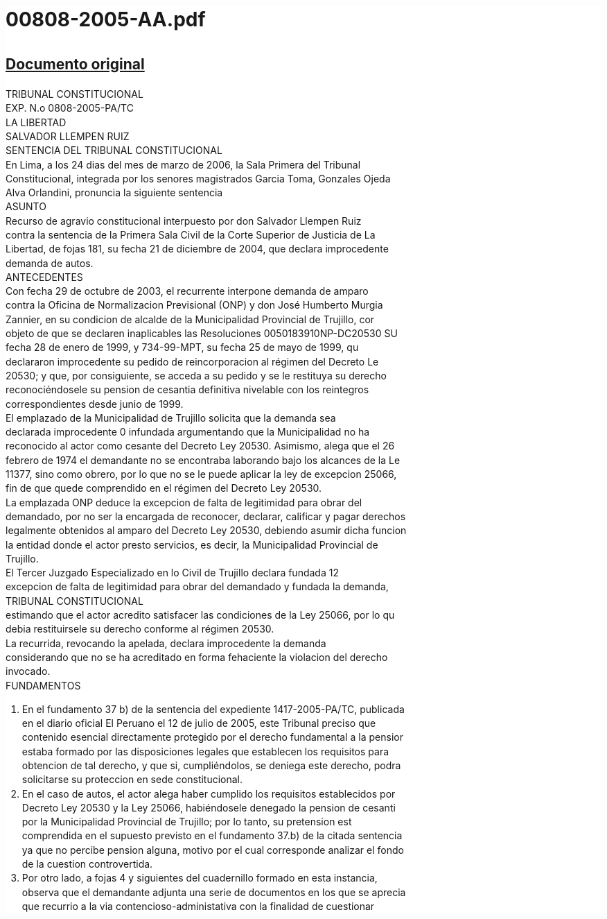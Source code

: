 
00808-2005-AA.pdf
=================
  
[Documento original](https://tc.gob.pe/jurisprudencia/2006/00808-2005-AA.pdf)  
---  
TRIBUNAL CONSTITUCIONAL  
EXP. N.o 0808-2005-PA/TC  
LA LIBERTAD  
SALVADOR LLEMPEN RUIZ  
SENTENCIA DEL TRIBUNAL CONSTITUCIONAL  
En Lima, a los 24 dias del mes de marzo de 2006, la Sala Primera del Tribunal  
Constitucional, integrada por los senores magistrados Garcia Toma, Gonzales Ojeda  
Alva Orlandini, pronuncia la siguiente sentencia  
ASUNTO  
Recurso de agravio constitucional interpuesto por don Salvador Llempen Ruiz  
contra la sentencia de la Primera Sala Civil de la Corte Superior de Justicia de La  
Libertad, de fojas 181, su fecha 21 de diciembre de 2004, que declara improcedente  
demanda de autos.  
ANTECEDENTES  
Con fecha 29 de octubre de 2003, el recurrente interpone demanda de amparo  
contra la Oficina de Normalizacion Previsional (ONP) y don José Humberto Murgia  
Zannier, en su condicion de alcalde de la Municipalidad Provincial de Trujillo, cor  
objeto de que se declaren inaplicables las Resoluciones 0050183910NP-DC20530 SU  
fecha 28 de enero de 1999, y 734-99-MPT, su fecha 25 de mayo de 1999, qu  
declararon improcedente su pedido de reincorporacion al régimen del Decreto Le  
20530; y que, por consiguiente, se acceda a su pedido y se le restituya su derecho  
reconociéndosele su pension de cesantia definitiva nivelable con los reintegros  
correspondientes desde junio de 1999.  
El emplazado de la Municipalidad de Trujillo solicita que la demanda sea  
declarada improcedente 0 infundada argumentando que la Municipalidad no ha  
reconocido al actor como cesante del Decreto Ley 20530. Asimismo, alega que el 26  
febrero de 1974 el demandante no se encontraba laborando bajo los alcances de la Le  
11377, sino como obrero, por lo que no se le puede aplicar la ley de excepcion 25066,  
fin de que quede comprendido en el régimen del Decreto Ley 20530.  
La emplazada ONP deduce la excepcion de falta de legitimidad para obrar del  
demandado, por no ser la encargada de reconocer, declarar, calificar y pagar derechos  
legalmente obtenidos al amparo del Decreto Ley 20530, debiendo asumir dicha funcion  
la entidad donde el actor presto servicios, es decir, la Municipalidad Provincial de  
Trujillo.  
El Tercer Juzgado Especializado en lo Civil de Trujillo declara fundada 12  
excepcion de falta de legitimidad para obrar del demandado y fundada la demanda,  
TRIBUNAL CONSTITUCIONAL  
estimando que el actor acredito satisfacer las condiciones de la Ley 25066, por lo qu  
debia restituirsele su derecho conforme al régimen 20530.  
La recurrida, revocando la apelada, declara improcedente la demanda  
considerando que no se ha acreditado en forma fehaciente la violacion del derecho  
invocado.  
FUNDAMENTOS  
1. En el fundamento 37 b) de la sentencia del expediente 1417-2005-PA/TC, publicada  
en el diario oficial El Peruano el 12 de julio de 2005, este Tribunal preciso que  
contenido esencial directamente protegido por el derecho fundamental a la pensior  
estaba formado por las disposiciones legales que establecen los requisitos para  
obtencion de tal derecho, y que si, cumpliéndolos, se deniega este derecho, podra  
solicitarse su proteccion en sede constitucional.  
2. En el caso de autos, el actor alega haber cumplido los requisitos establecidos por  
Decreto Ley 20530 y la Ley 25066, habiéndosele denegado la pension de cesanti  
por la Municipalidad Provincial de Trujillo; por lo tanto, su pretension est  
comprendida en el supuesto previsto en el fundamento 37.b) de la citada sentencia  
ya que no percibe pension alguna, motivo por el cual corresponde analizar el fondo  
de la cuestion controvertida.  
3. Por otro lado, a fojas 4 y siguientes del cuadernillo formado en esta instancia,  
observa que el demandante adjunta una serie de documentos en los que se aprecia  
que recurrio a la via contencioso-administativa con la finalidad de cuestionar  